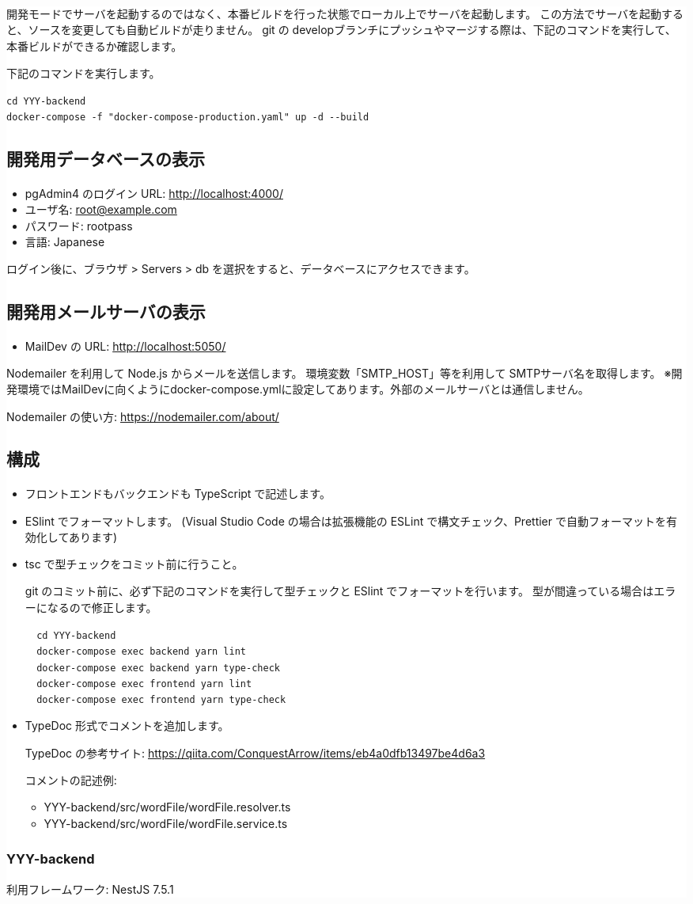 開発モードでサーバを起動するのではなく、本番ビルドを行った状態でローカル上でサーバを起動します。
この方法でサーバを起動すると、ソースを変更しても自動ビルドが走りません。
git の developブランチにプッシュやマージする際は、下記のコマンドを実行して、本番ビルドができるか確認します。

下記のコマンドを実行します。

    cd YYY-backend
    docker-compose -f "docker-compose-production.yaml" up -d --build

## 開発用データベースの表示

- pgAdmin4 のログイン URL: <http://localhost:4000/>
- ユーザ名: root@example.com
- パスワード: rootpass
- 言語: Japanese

ログイン後に、ブラウザ > Servers > db を選択をすると、データベースにアクセスできます。

## 開発用メールサーバの表示

- MailDev の URL: <http://localhost:5050/>

Nodemailer を利用して Node.js からメールを送信します。
環境変数「SMTP_HOST」等を利用して SMTPサーバ名を取得します。
※開発環境ではMailDevに向くようにdocker-compose.ymlに設定してあります。外部のメールサーバとは通信しません。

Nodemailer の使い方: <https://nodemailer.com/about/>

## 構成

- フロントエンドもバックエンドも TypeScript で記述します。
- ESlint でフォーマットします。
  (Visual Studio Code の場合は拡張機能の ESLint で構文チェック、Prettier で自動フォーマットを有効化してあります)
- tsc で型チェックをコミット前に行うこと。

  git のコミット前に、必ず下記のコマンドを実行して型チェックと ESlint でフォーマットを行います。
  型が間違っている場合はエラーになるので修正します。

        cd YYY-backend
        docker-compose exec backend yarn lint
        docker-compose exec backend yarn type-check
        docker-compose exec frontend yarn lint
        docker-compose exec frontend yarn type-check

- TypeDoc 形式でコメントを追加します。

  TypeDoc の参考サイト: <https://qiita.com/ConquestArrow/items/eb4a0dfb13497be4d6a3>

  コメントの記述例:

  - YYY-backend/src/wordFile/wordFile.resolver.ts
  - YYY-backend/src/wordFile/wordFile.service.ts

### YYY-backend

利用フレームワーク: NestJS 7.5.1
